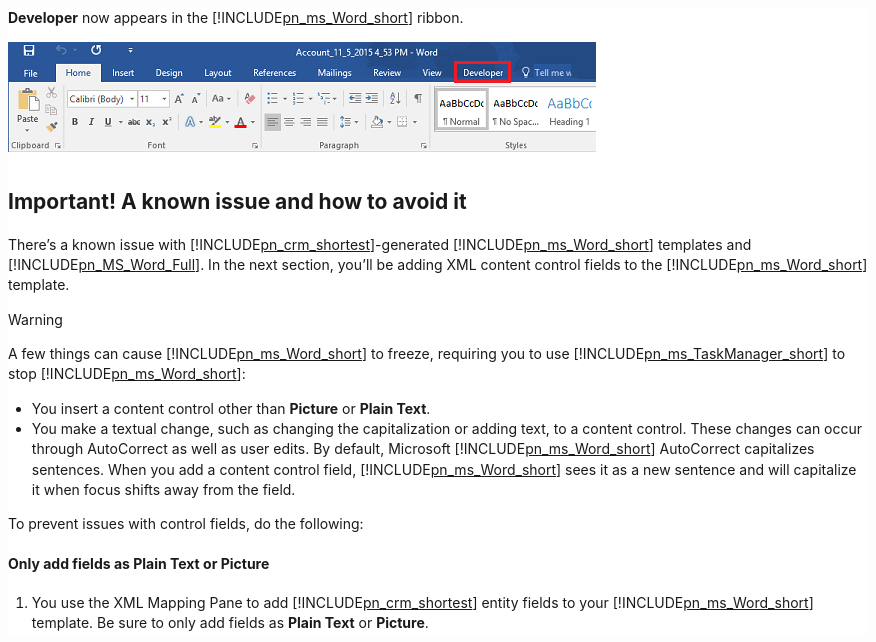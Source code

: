  **Developer** now appears in the [!INCLUDE[pn_ms_Word_short](../includes/pn-ms-word-short.md)] ribbon.  
  
 ![Developer tool on Word Ribbon](../admin/media/word-template-developer-tool-word-ribbon.png "Developer tool on Word Ribbon")  
  
<a name="BKMK_Important"></a>   
## Important! A known issue and how to avoid it  
 There’s a known issue with [!INCLUDE[pn_crm_shortest](../includes/pn-crm-shortest.md)]-generated [!INCLUDE[pn_ms_Word_short](../includes/pn-ms-word-short.md)] templates and [!INCLUDE[pn_MS_Word_Full](../includes/pn-ms-word-full.md)]. In the next section, you’ll be adding XML content control fields to the [!INCLUDE[pn_ms_Word_short](../includes/pn-ms-word-short.md)] template.  
  
> [!WARNING]
>  A few things  can cause [!INCLUDE[pn_ms_Word_short](../includes/pn-ms-word-short.md)] to freeze, requiring you to use [!INCLUDE[pn_ms_TaskManager_short](../includes/pn-ms-taskmanager-short.md)] to stop [!INCLUDE[pn_ms_Word_short](../includes/pn-ms-word-short.md)]:  
>   
> -   You insert a content control other than **Picture** or **Plain Text**.  
> -   You make a textual change, such as changing the capitalization or adding text, to a content control. These changes can occur through AutoCorrect as well as user edits. By default, Microsoft [!INCLUDE[pn_ms_Word_short](../includes/pn-ms-word-short.md)] AutoCorrect capitalizes sentences. When you add a content control field, [!INCLUDE[pn_ms_Word_short](../includes/pn-ms-word-short.md)] sees it as a new sentence and will capitalize it when focus shifts away from the field.  
  
 To prevent issues with control fields, do the following:  
  
#### Only add fields as Plain Text or Picture  
  
1.  You use the XML Mapping Pane to add [!INCLUDE[pn_crm_shortest](../includes/pn-crm-shortest.md)] entity fields to your [!INCLUDE[pn_ms_Word_short](../includes/pn-ms-word-short.md)] template. Be sure to only add fields as **Plain Text** or **Picture**.  
  